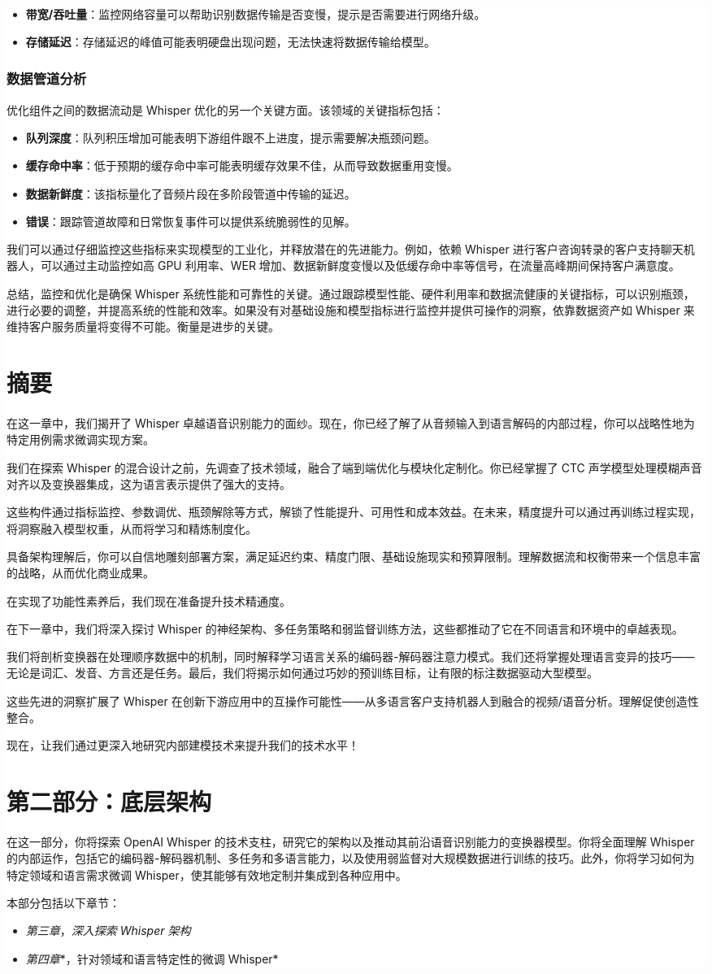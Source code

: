 +   **带宽/吞吐量**：监控网络容量可以帮助识别数据传输是否变慢，提示是否需要进行网络升级。

+   **存储延迟**：存储延迟的峰值可能表明硬盘出现问题，无法快速将数据传输给模型。

### 数据管道分析

优化组件之间的数据流动是 Whisper 优化的另一个关键方面。该领域的关键指标包括：

+   **队列深度**：队列积压增加可能表明下游组件跟不上进度，提示需要解决瓶颈问题。

+   **缓存命中率**：低于预期的缓存命中率可能表明缓存效果不佳，从而导致数据重用变慢。

+   **数据新鲜度**：该指标量化了音频片段在多阶段管道中传输的延迟。

+   **错误**：跟踪管道故障和日常恢复事件可以提供系统脆弱性的见解。

我们可以通过仔细监控这些指标来实现模型的工业化，并释放潜在的先进能力。例如，依赖 Whisper 进行客户咨询转录的客户支持聊天机器人，可以通过主动监控如高 GPU 利用率、WER 增加、数据新鲜度变慢以及低缓存命中率等信号，在流量高峰期间保持客户满意度。

总结，监控和优化是确保 Whisper 系统性能和可靠性的关键。通过跟踪模型性能、硬件利用率和数据流健康的关键指标，可以识别瓶颈，进行必要的调整，并提高系统的性能和效率。如果没有对基础设施和模型指标进行监控并提供可操作的洞察，依靠数据资产如 Whisper 来维持客户服务质量将变得不可能。衡量是进步的关键。

# 摘要

在这一章中，我们揭开了 Whisper 卓越语音识别能力的面纱。现在，你已经了解了从音频输入到语言解码的内部过程，你可以战略性地为特定用例需求微调实现方案。

我们在探索 Whisper 的混合设计之前，先调查了技术领域，融合了端到端优化与模块化定制化。你已经掌握了 CTC 声学模型处理模糊声音对齐以及变换器集成，这为语言表示提供了强大的支持。

这些构件通过指标监控、参数调优、瓶颈解除等方式，解锁了性能提升、可用性和成本效益。在未来，精度提升可以通过再训练过程实现，将洞察融入模型权重，从而将学习和精炼制度化。

具备架构理解后，你可以自信地雕刻部署方案，满足延迟约束、精度门限、基础设施现实和预算限制。理解数据流和权衡带来一个信息丰富的战略，从而优化商业成果。

在实现了功能性素养后，我们现在准备提升技术精通度。

在下一章中，我们将深入探讨 Whisper 的神经架构、多任务策略和弱监督训练方法，这些都推动了它在不同语言和环境中的卓越表现。

我们将剖析变换器在处理顺序数据中的机制，同时解释学习语言关系的编码器-解码器注意力模式。我们还将掌握处理语言变异的技巧——无论是词汇、发音、方言还是任务。最后，我们将揭示如何通过巧妙的预训练目标，让有限的标注数据驱动大型模型。

这些先进的洞察扩展了 Whisper 在创新下游应用中的互操作可能性——从多语言客户支持机器人到融合的视频/语音分析。理解促使创造性整合。

现在，让我们通过更深入地研究内部建模技术来提升我们的技术水平！

# 第二部分：底层架构

在这一部分，你将探索 OpenAI Whisper 的技术支柱，研究它的架构以及推动其前沿语音识别能力的变换器模型。你将全面理解 Whisper 的内部运作，包括它的编码器-解码器机制、多任务和多语言能力，以及使用弱监督对大规模数据进行训练的技巧。此外，你将学习如何为特定领域和语言需求微调 Whisper，使其能够有效地定制并集成到各种应用中。

本部分包括以下章节：

+   *第三章*，*深入探索 Whisper 架构*

+   *第四章**，针对领域和语言特定性的微调 Whisper*
